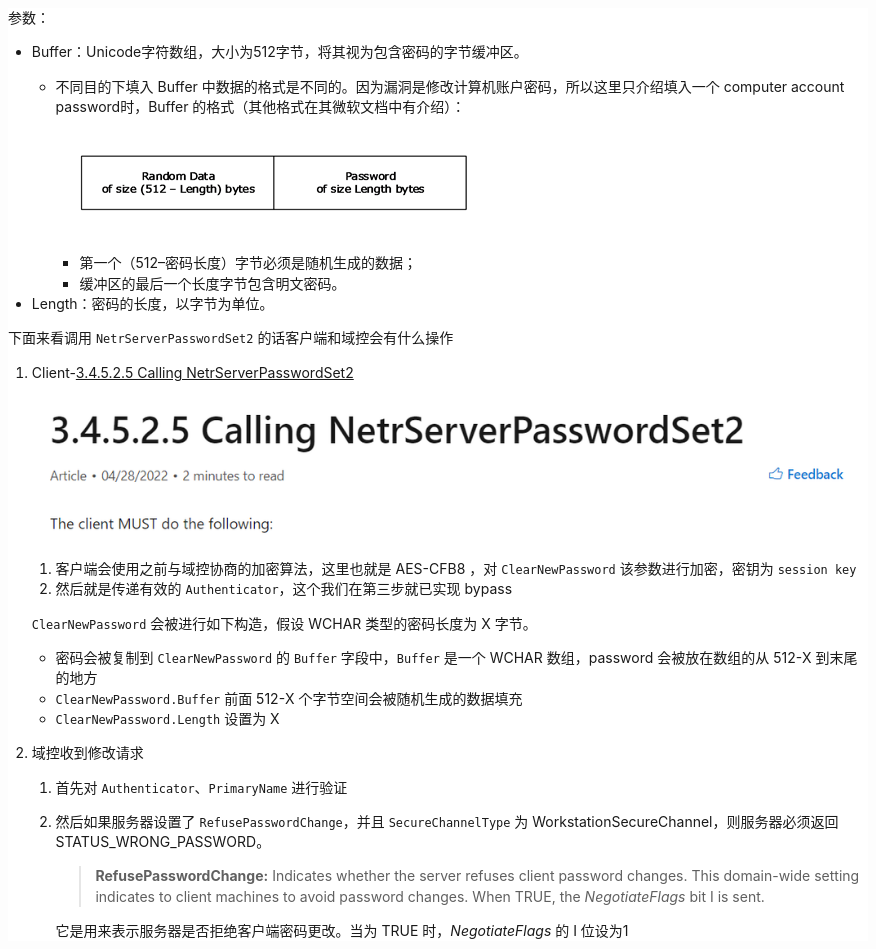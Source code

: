 参数：

- Buffer：Unicode字符数组，大小为512字节，将其视为包含密码的字节缓冲区。
    - 不同目的下填入 Buffer 中数据的格式是不同的。因为漏洞是修改计算机账户密码，所以这里只介绍填入一个 computer account password时，Buffer 的格式（其他格式在其微软文档中有介绍）：
        
        ![image004.png](Zerologon%E5%9F%9F%E6%8F%90%E6%9D%83%E6%BC%8F%E6%B4%9E%2051e6b1deec904700ab4e89dcc473305c/image004.png)
        
        - 第一个（512–密码长度）字节必须是随机生成的数据；
        - 缓冲区的最后一个长度字节包含明文密码。
- Length：密码的长度，以字节为单位。

下面来看调用 `NetrServerPasswordSet2` 的话客户端和域控会有什么操作

1. Client-[3.4.5.2.5 Calling NetrServerPasswordSet2](https://learn.microsoft.com/en-us/openspecs/windows_protocols/ms-nrpc/b348c16e-5cdb-4414-876d-e8b0e12fbae0)
    
    ![Untitled](Zerologon%E5%9F%9F%E6%8F%90%E6%9D%83%E6%BC%8F%E6%B4%9E%2051e6b1deec904700ab4e89dcc473305c/Untitled%2010.png)
    
    1. 客户端会使用之前与域控协商的加密算法，这里也就是 AES-CFB8 ，对 `ClearNewPassword` 该参数进行加密，密钥为 `session key`
    2. 然后就是传递有效的 `Authenticator`，这个我们在第三步就已实现 bypass
    
    `ClearNewPassword` 会被进行如下构造，假设 WCHAR 类型的密码长度为 X 字节。
    
    - 密码会被复制到 `ClearNewPassword` 的 `Buffer` 字段中，`Buffer` 是一个 WCHAR 数组，password 会被放在数组的从 512-X 到末尾的地方
    - `ClearNewPassword.Buffer` 前面 512-X 个字节空间会被随机生成的数据填充
    - `ClearNewPassword.Length` 设置为 X
2. 域控收到修改请求
    1. 首先对 `Authenticator`、`PrimaryName` 进行验证
    2. 然后如果服务器设置了 `RefusePasswordChange`，并且 `SecureChannelType` 为 WorkstationSecureChannel，则服务器必须返回 STATUS_WRONG_PASSWORD。
        
        > **RefusePasswordChange:** Indicates whether the server refuses client password changes. This domain-wide setting indicates to client machines to avoid password changes. When TRUE, the *NegotiateFlags* bit I is sent.
        > 
        
        它是用来表示服务器是否拒绝客户端密码更改。当为 TRUE 时，*NegotiateFlags* 的 I 位设为1
        